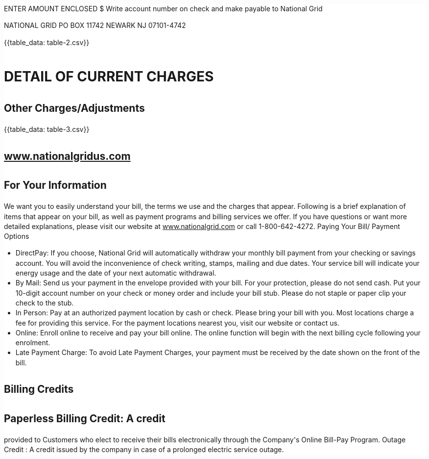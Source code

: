 ENTER AMOUNT ENCLOSED
\$
Write account number on check and make payable to National Grid

NATIONAL GRID
PO BOX 11742
NEWARK NJ 07101-4742

{{table_data: table-2.csv}}

# DETAIL OF CURRENT CHARGES 

## Other Charges/Adjustments

{{table_data: table-3.csv}}

## www.nationalgridus.com

## For Your Information

We want you to easily understand your bill, the terms we use and the charges that appear. Following is a brief explanation of items that appear on your bill, as well as payment programs and billing services we offer. If you have questions or want more detailed explanations, please visit our website at www.nationalgrid.com or call 1-800-642-4272.
Paying Your Bill/
Payment Options

- DirectPay: If you choose, National Grid will automatically withdraw your monthly bill payment from your checking or savings account. You will avoid the inconvenience of check writing, stamps, mailing and due dates. Your service bill will indicate your energy usage and the date of your next automatic withdrawal.
- By Mail: Send us your payment in the envelope provided with your bill. For your protection, please do not send cash. Put your 10-digit account number on your check or money order and include your bill stub. Please do not staple or paper clip your check to the stub.
- In Person: Pay at an authorized payment location by cash or check. Please bring your bill with you. Most locations charge a fee for providing this service. For the payment locations nearest you, visit our website or contact us.
- Online: Enroll online to receive and pay your bill online. The online function will begin with the next billing cycle following your enrolment.
- Late Payment Charge: To avoid Late Payment Charges, your payment must be received by the date shown on the front of the bill.


## Billing Credits

## Paperless Billing Credit: A credit

provided to Customers who elect to receive their bills electronically through the Company's Online Bill-Pay Program.
Outage Credit : A credit issued by the company in case of a prolonged electric service outage.

